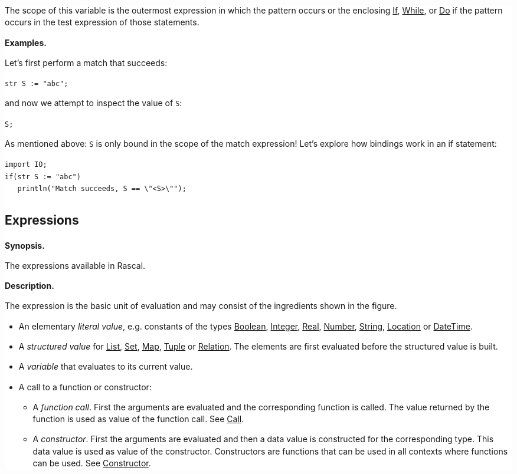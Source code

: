 The scope of this variable is the outermost expression in which the pattern occurs or the enclosing
[If](#if), [While](#while), or [Do](#do) if the pattern occurs in the test expression
of those statements.

**Examples.**

Let’s first perform a match that succeeds:

``` rascal-shell
str S := "abc";
```

and now we attempt to inspect the value of `S`:

``` rascal-shell
S;
```

As mentioned above: `S` is only bound in the scope of the match expression\! Let’s explore how bindings work in an if
statement:

``` rascal-shell
import IO;
if(str S := "abc")
   println("Match succeeds, S == \"<S>\"");
```

## Expressions

**Synopsis.**

The expressions available in Rascal.

**Description.**

The expression is the basic unit of evaluation and may consist of the ingredients shown in the figure.

  - An elementary *literal value*, e.g. constants of the types [Boolean](#boolean), [Integer](#integer),
    [Real](#real), [Number](#number), [String](#string), [Location](#location) or
    [DateTime](#datetime).

  - A *structured value* for [List](#list), [Set](#set), [Map](#map), [Tuple](#tuple) or
    [Relation](#relation). The elements are first evaluated before the structured value is built.

  - A *variable* that evaluates to its current value.

  - A call to a function or constructor:
    
      - A *function call*. First the arguments are evaluated and the corresponding function is called. The value
        returned by the function is used as value of the function call. See [Call](#call).
    
      - A *constructor*. First the arguments are evaluated and then a data value is constructed for the corresponding
        type. This data value is used as value of the constructor. Constructors are functions that can be used in all
        contexts where functions can be used. See [Constructor](#constructor).
